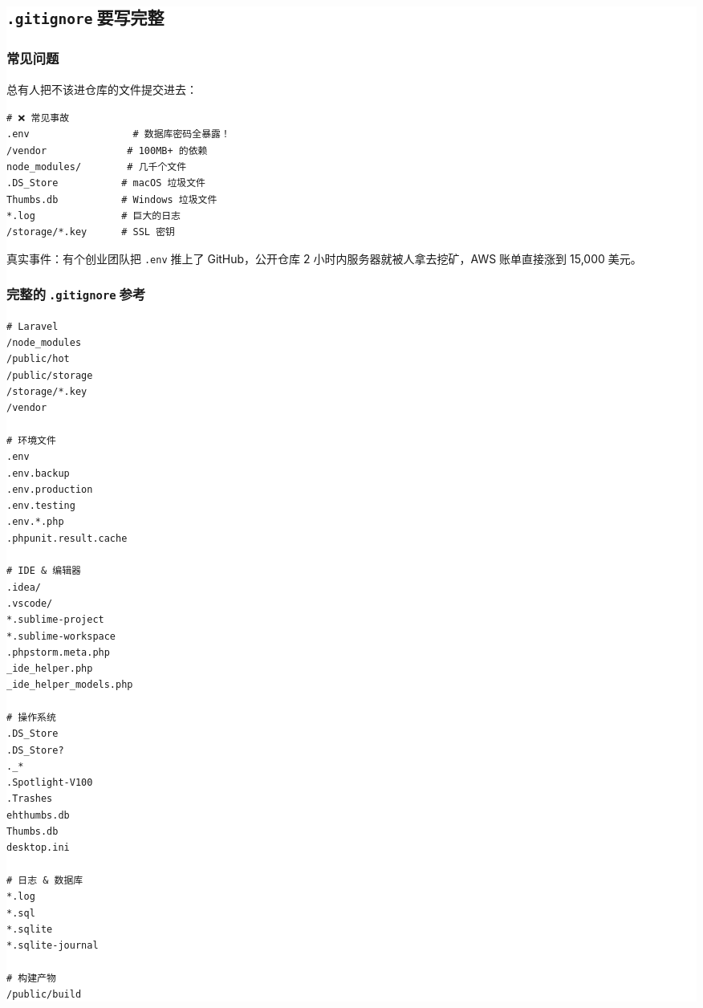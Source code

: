 ## `.gitignore` 要写完整

### 常见问题

总有人把不该进仓库的文件提交进去：

```
# ❌ 常见事故
.env                  # 数据库密码全暴露！
/vendor              # 100MB+ 的依赖
node_modules/        # 几千个文件
.DS_Store           # macOS 垃圾文件
Thumbs.db           # Windows 垃圾文件
*.log               # 巨大的日志
/storage/*.key      # SSL 密钥
```

真实事件：有个创业团队把 `.env` 推上了 GitHub，公开仓库 2 小时内服务器就被人拿去挖矿，AWS 账单直接涨到 15,000 美元。

### 完整的 `.gitignore` 参考

```
# Laravel
/node_modules
/public/hot
/public/storage
/storage/*.key
/vendor

# 环境文件
.env
.env.backup
.env.production
.env.testing
.env.*.php
.phpunit.result.cache

# IDE & 编辑器
.idea/
.vscode/
*.sublime-project
*.sublime-workspace
.phpstorm.meta.php
_ide_helper.php
_ide_helper_models.php

# 操作系统
.DS_Store
.DS_Store?
._*
.Spotlight-V100
.Trashes
ehthumbs.db
Thumbs.db
desktop.ini

# 日志 & 数据库
*.log
*.sql
*.sqlite
*.sqlite-journal

# 构建产物
/public/build
```
